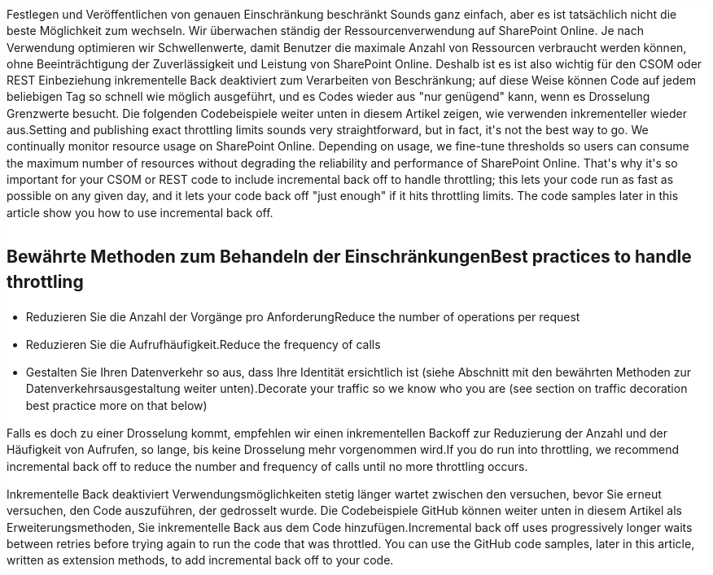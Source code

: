 <span data-ttu-id="b2af3-p111">Festlegen und Veröffentlichen von genauen Einschränkung beschränkt Sounds ganz einfach, aber es ist tatsächlich nicht die beste Möglichkeit zum wechseln. Wir überwachen ständig der Ressourcenverwendung auf SharePoint Online. Je nach Verwendung optimieren wir Schwellenwerte, damit Benutzer die maximale Anzahl von Ressourcen verbraucht werden können, ohne Beeinträchtigung der Zuverlässigkeit und Leistung von SharePoint Online. Deshalb ist es ist also wichtig für den CSOM oder REST Einbeziehung inkrementelle Back deaktiviert zum Verarbeiten von Beschränkung; auf diese Weise können Code auf jedem beliebigen Tag so schnell wie möglich ausgeführt, und es Codes wieder aus "nur genügend" kann, wenn es Drosselung Grenzwerte besucht. Die folgenden Codebeispiele weiter unten in diesem Artikel zeigen, wie verwenden inkrementeller wieder aus.</span><span class="sxs-lookup"><span data-stu-id="b2af3-p111">Setting and publishing exact throttling limits sounds very straightforward, but in fact, it's not the best way to go. We continually monitor resource usage on SharePoint Online. Depending on usage, we fine-tune thresholds so users can consume the maximum number of resources without degrading the reliability and performance of SharePoint Online. That's why it's so important for your CSOM or REST code to include incremental back off to handle throttling; this lets your code run as fast as possible on any given day, and it lets your code back off "just enough" if it hits throttling limits. The code samples later in this article show you how to use incremental back off.</span></span>

## <a name="best-practices-to-handle-throttling"></a><span data-ttu-id="b2af3-164">Bewährte Methoden zum Behandeln der Einschränkungen</span><span class="sxs-lookup"><span data-stu-id="b2af3-164">Best practices to handle throttling</span></span>
<span data-ttu-id="b2af3-165"><a name="BKMK_Bestpracticestohandlethrottling"> </a></span><span class="sxs-lookup"><span data-stu-id="b2af3-165"><a name="BKMK_Bestpracticestohandlethrottling"> </a></span></span>

- <span data-ttu-id="b2af3-166">Reduzieren Sie die Anzahl der Vorgänge pro Anforderung</span><span class="sxs-lookup"><span data-stu-id="b2af3-166">Reduce the number of operations per request</span></span>
    
- <span data-ttu-id="b2af3-167">Reduzieren Sie die Aufrufhäufigkeit.</span><span class="sxs-lookup"><span data-stu-id="b2af3-167">Reduce the frequency of calls</span></span>
    
- <span data-ttu-id="b2af3-168">Gestalten Sie Ihren Datenverkehr so aus, dass Ihre Identität ersichtlich ist (siehe Abschnitt mit den bewährten Methoden zur Datenverkehrsausgestaltung weiter unten).</span><span class="sxs-lookup"><span data-stu-id="b2af3-168">Decorate your traffic so we know who you are (see section on traffic decoration best practice more on that below)</span></span>
    
<span data-ttu-id="b2af3-169">Falls es doch zu einer Drosselung kommt, empfehlen wir einen inkrementellen Backoff zur Reduzierung der Anzahl und der Häufigkeit von Aufrufen, so lange, bis keine Drosselung mehr vorgenommen wird.</span><span class="sxs-lookup"><span data-stu-id="b2af3-169">If you do run into throttling, we recommend incremental back off to reduce the number and frequency of calls until no more throttling occurs.</span></span>

<span data-ttu-id="b2af3-p112">Inkrementelle Back deaktiviert Verwendungsmöglichkeiten stetig länger wartet zwischen den versuchen, bevor Sie erneut versuchen, den Code auszuführen, der gedrosselt wurde. Die Codebeispiele GitHub können weiter unten in diesem Artikel als Erweiterungsmethoden, Sie inkrementelle Back aus dem Code hinzufügen.</span><span class="sxs-lookup"><span data-stu-id="b2af3-p112">Incremental back off uses progressively longer waits between retries before trying again to run the code that was throttled. You can use the GitHub code samples, later in this article, written as extension methods, to add incremental back off to your code.</span></span>
    